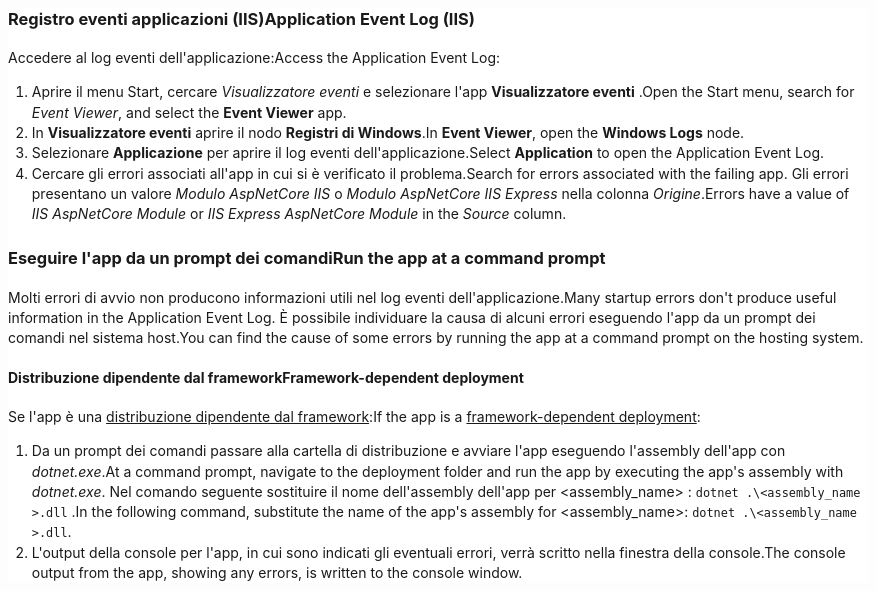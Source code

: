 ### <a name="application-event-log-iis"></a><span data-ttu-id="17eb5-387">Registro eventi applicazioni (IIS)</span><span class="sxs-lookup"><span data-stu-id="17eb5-387">Application Event Log (IIS)</span></span>

<span data-ttu-id="17eb5-388">Accedere al log eventi dell'applicazione:</span><span class="sxs-lookup"><span data-stu-id="17eb5-388">Access the Application Event Log:</span></span>

1. <span data-ttu-id="17eb5-389">Aprire il menu Start, cercare *Visualizzatore eventi* e selezionare l'app **Visualizzatore eventi** .</span><span class="sxs-lookup"><span data-stu-id="17eb5-389">Open the Start menu, search for *Event Viewer*, and select the **Event Viewer** app.</span></span>
1. <span data-ttu-id="17eb5-390">In **Visualizzatore eventi** aprire il nodo **Registri di Windows**.</span><span class="sxs-lookup"><span data-stu-id="17eb5-390">In **Event Viewer**, open the **Windows Logs** node.</span></span>
1. <span data-ttu-id="17eb5-391">Selezionare **Applicazione** per aprire il log eventi dell'applicazione.</span><span class="sxs-lookup"><span data-stu-id="17eb5-391">Select **Application** to open the Application Event Log.</span></span>
1. <span data-ttu-id="17eb5-392">Cercare gli errori associati all'app in cui si è verificato il problema.</span><span class="sxs-lookup"><span data-stu-id="17eb5-392">Search for errors associated with the failing app.</span></span> <span data-ttu-id="17eb5-393">Gli errori presentano un valore *Modulo AspNetCore IIS* o *Modulo AspNetCore IIS Express* nella colonna *Origine*.</span><span class="sxs-lookup"><span data-stu-id="17eb5-393">Errors have a value of *IIS AspNetCore Module* or *IIS Express AspNetCore Module* in the *Source* column.</span></span>

### <a name="run-the-app-at-a-command-prompt"></a><span data-ttu-id="17eb5-394">Eseguire l'app da un prompt dei comandi</span><span class="sxs-lookup"><span data-stu-id="17eb5-394">Run the app at a command prompt</span></span>

<span data-ttu-id="17eb5-395">Molti errori di avvio non producono informazioni utili nel log eventi dell'applicazione.</span><span class="sxs-lookup"><span data-stu-id="17eb5-395">Many startup errors don't produce useful information in the Application Event Log.</span></span> <span data-ttu-id="17eb5-396">È possibile individuare la causa di alcuni errori eseguendo l'app da un prompt dei comandi nel sistema host.</span><span class="sxs-lookup"><span data-stu-id="17eb5-396">You can find the cause of some errors by running the app at a command prompt on the hosting system.</span></span>

#### <a name="framework-dependent-deployment"></a><span data-ttu-id="17eb5-397">Distribuzione dipendente dal framework</span><span class="sxs-lookup"><span data-stu-id="17eb5-397">Framework-dependent deployment</span></span>

<span data-ttu-id="17eb5-398">Se l'app è una [distribuzione dipendente dal framework](/dotnet/core/deploying/#framework-dependent-deployments-fdd):</span><span class="sxs-lookup"><span data-stu-id="17eb5-398">If the app is a [framework-dependent deployment](/dotnet/core/deploying/#framework-dependent-deployments-fdd):</span></span>

1. <span data-ttu-id="17eb5-399">Da un prompt dei comandi passare alla cartella di distribuzione e avviare l'app eseguendo l'assembly dell'app con *dotnet.exe*.</span><span class="sxs-lookup"><span data-stu-id="17eb5-399">At a command prompt, navigate to the deployment folder and run the app by executing the app's assembly with *dotnet.exe*.</span></span> <span data-ttu-id="17eb5-400">Nel comando seguente sostituire il nome dell'assembly dell'app per \<assembly_name> : `dotnet .\<assembly_name>.dll` .</span><span class="sxs-lookup"><span data-stu-id="17eb5-400">In the following command, substitute the name of the app's assembly for \<assembly_name>: `dotnet .\<assembly_name>.dll`.</span></span>
1. <span data-ttu-id="17eb5-401">L'output della console per l'app, in cui sono indicati gli eventuali errori, verrà scritto nella finestra della console.</span><span class="sxs-lookup"><span data-stu-id="17eb5-401">The console output from the app, showing any errors, is written to the console window.</span></span>